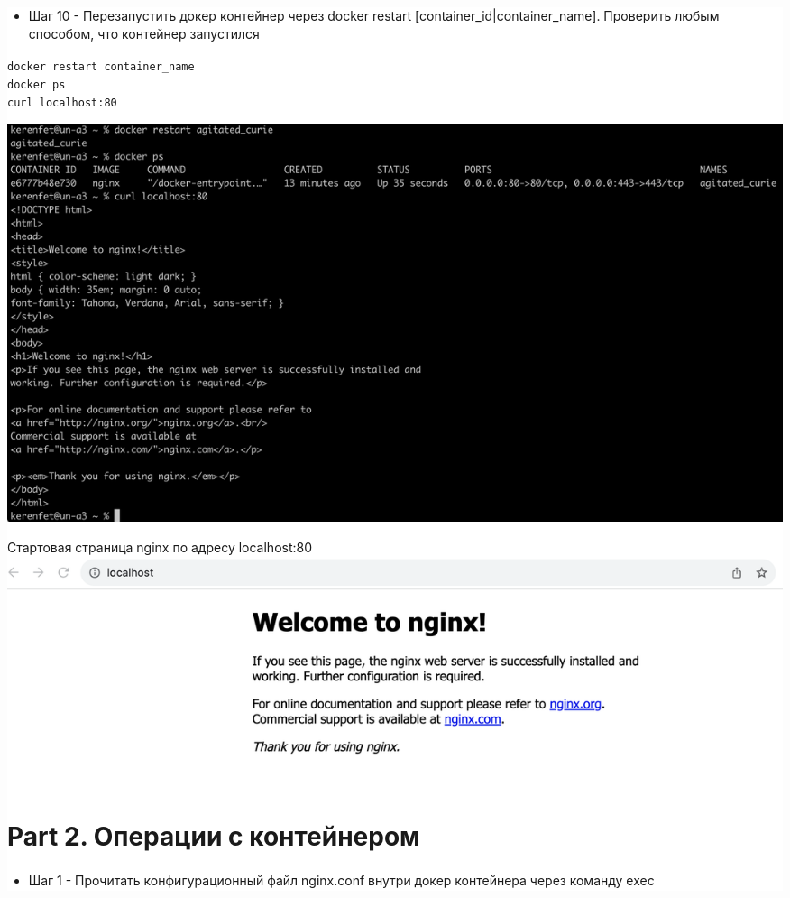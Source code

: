 
-  Шаг 10 - Перезапустить докер контейнер через docker restart [container_id|container_name]. Проверить любым способом, что контейнер запустился

```
docker restart container_name
docker ps
curl localhost:80
```
![docker start](images/part%2010%20restart.png)

Cтартовая страница nginx по адресу localhost:80 
![start page nginx](images/start%20page%20nginx.png)

# Part 2. Операции с контейнером

-  Шаг 1 - Прочитать конфигурационный файл nginx.conf внутри докер контейнера через команду exec
